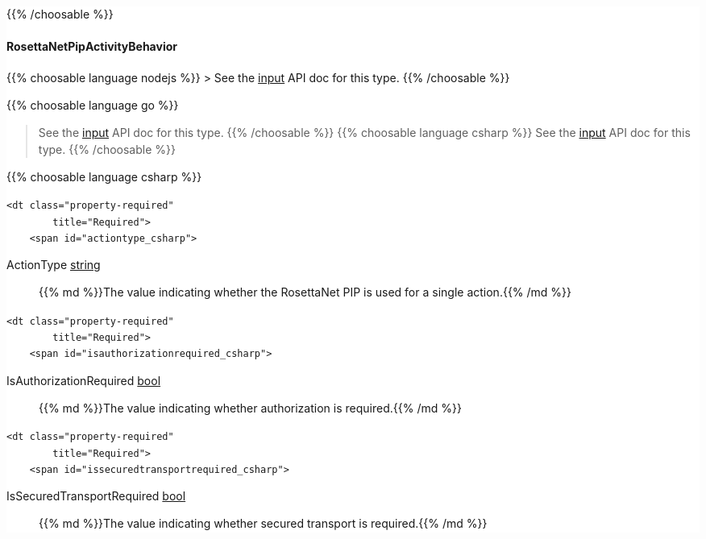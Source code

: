 </dl>
{{% /choosable %}}





<h4 id="rosettanetpipactivitybehavior">Rosetta<wbr>Net<wbr>Pip<wbr>Activity<wbr>Behavior</h4>
{{% choosable language nodejs %}}
> See the <a href="/docs/reference/pkg/nodejs/pulumi/azure-nextgen/types/input/#RosettaNetPipActivityBehavior">input</a>   API doc for this type.
{{% /choosable %}}

{{% choosable language go %}}
> See the <a href="https://pkg.go.dev/github.com/pulumi/pulumi-azure-nextgen/sdk/go/azure/logic?tab=doc#RosettaNetPipActivityBehaviorArgs">input</a>   API doc for this type.
{{% /choosable %}}
{{% choosable language csharp %}}
> See the <a href="/docs/reference/pkg/dotnet/Pulumi.AzureNextGen/Pulumi.AzureNextGen.Logic.Inputs.RosettaNetPipActivityBehaviorArgs.html">input</a>   API doc for this type.
{{% /choosable %}}




{{% choosable language csharp %}}
<dl class="resources-properties">

    <dt class="property-required"
            title="Required">
        <span id="actiontype_csharp">
<a href="#actiontype_csharp" style="color: inherit; text-decoration: inherit;">Action<wbr>Type</a>
</span> 
        <span class="property-indicator"></span>
        <span class="property-type"><a href="https://docs.microsoft.com/en-us/dotnet/csharp/language-reference/builtin-types/built-in-types">string</a></span>
    </dt>
    <dd>{{% md %}}The value indicating whether the RosettaNet PIP is used for a single action.{{% /md %}}</dd>

    <dt class="property-required"
            title="Required">
        <span id="isauthorizationrequired_csharp">
<a href="#isauthorizationrequired_csharp" style="color: inherit; text-decoration: inherit;">Is<wbr>Authorization<wbr>Required</a>
</span> 
        <span class="property-indicator"></span>
        <span class="property-type"><a href="https://docs.microsoft.com/en-us/dotnet/csharp/language-reference/builtin-types/built-in-types">bool</a></span>
    </dt>
    <dd>{{% md %}}The value indicating whether authorization is required.{{% /md %}}</dd>

    <dt class="property-required"
            title="Required">
        <span id="issecuredtransportrequired_csharp">
<a href="#issecuredtransportrequired_csharp" style="color: inherit; text-decoration: inherit;">Is<wbr>Secured<wbr>Transport<wbr>Required</a>
</span> 
        <span class="property-indicator"></span>
        <span class="property-type"><a href="https://docs.microsoft.com/en-us/dotnet/csharp/language-reference/builtin-types/built-in-types">bool</a></span>
    </dt>
    <dd>{{% md %}}The value indicating whether secured transport is required.{{% /md %}}</dd>
